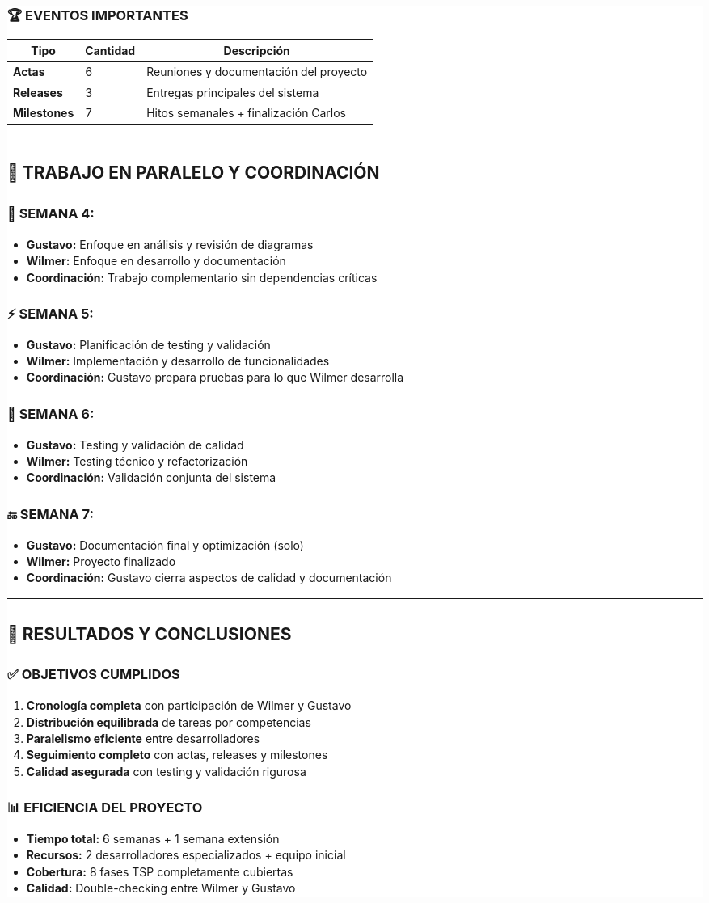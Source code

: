 ### 🏆 **EVENTOS IMPORTANTES**
| Tipo | Cantidad | Descripción |
|------|----------|-------------|
| **Actas** | 6 | Reuniones y documentación del proyecto |
| **Releases** | 3 | Entregas principales del sistema |
| **Milestones** | 7 | Hitos semanales + finalización Carlos |

---

## 🔄 **TRABAJO EN PARALELO Y COORDINACIÓN**

### 🤝 **SEMANA 4:** 
- **Gustavo:** Enfoque en análisis y revisión de diagramas
- **Wilmer:** Enfoque en desarrollo y documentación
- **Coordinación:** Trabajo complementario sin dependencias críticas

### ⚡ **SEMANA 5:**
- **Gustavo:** Planificación de testing y validación
- **Wilmer:** Implementación y desarrollo de funcionalidades
- **Coordinación:** Gustavo prepara pruebas para lo que Wilmer desarrolla

### 🎯 **SEMANA 6:**
- **Gustavo:** Testing y validación de calidad
- **Wilmer:** Testing técnico y refactorización
- **Coordinación:** Validación conjunta del sistema

### 🔚 **SEMANA 7:**
- **Gustavo:** Documentación final y optimización (solo)
- **Wilmer:** Proyecto finalizado
- **Coordinación:** Gustavo cierra aspectos de calidad y documentación

---

## 🚀 **RESULTADOS Y CONCLUSIONES**

### ✅ **OBJETIVOS CUMPLIDOS**
1. **Cronología completa** con participación de Wilmer y Gustavo
2. **Distribución equilibrada** de tareas por competencias
3. **Paralelismo eficiente** entre desarrolladores
4. **Seguimiento completo** con actas, releases y milestones
5. **Calidad asegurada** con testing y validación rigurosa

### 📊 **EFICIENCIA DEL PROYECTO**
- **Tiempo total:** 6 semanas + 1 semana extensión
- **Recursos:** 2 desarrolladores especializados + equipo inicial
- **Cobertura:** 8 fases TSP completamente cubiertas
- **Calidad:** Double-checking entre Wilmer y Gustavo
